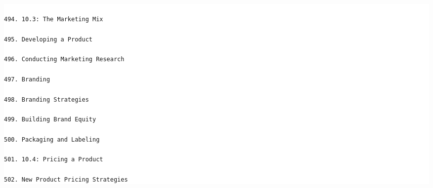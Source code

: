                                                                                                                                                                                                                                                                                                                                                                                                                                                                                                                                                                                               494. 10.3: The Marketing Mix
                                                                                                                                                                                                                                                                                                                                                                                                                                                                                                                                                                                              495. Developing a Product
                                                                                                                                                                                                                                                                                                                                                                                                                                                                                                                                                                                              496. Conducting Marketing Research
                                                                                                                                                                                                                                                                                                                                                                                                                                                                                                                                                                                              497. Branding
                                                                                                                                                                                                                                                                                                                                                                                                                                                                                                                                                                                              498. Branding Strategies
                                                                                                                                                                                                                                                                                                                                                                                                                                                                                                                                                                                              499. Building Brand Equity
                                                                                                                                                                                                                                                                                                                                                                                                                                                                                                                                                                                              500. Packaging and Labeling
                                                                                                                                                                                                                                                                                                                                                                                                                                                                                                                                                                                              501. 10.4: Pricing a Product
                                                                                                                                                                                                                                                                                                                                                                                                                                                                                                                                                                                              502. New Product Pricing Strategies
